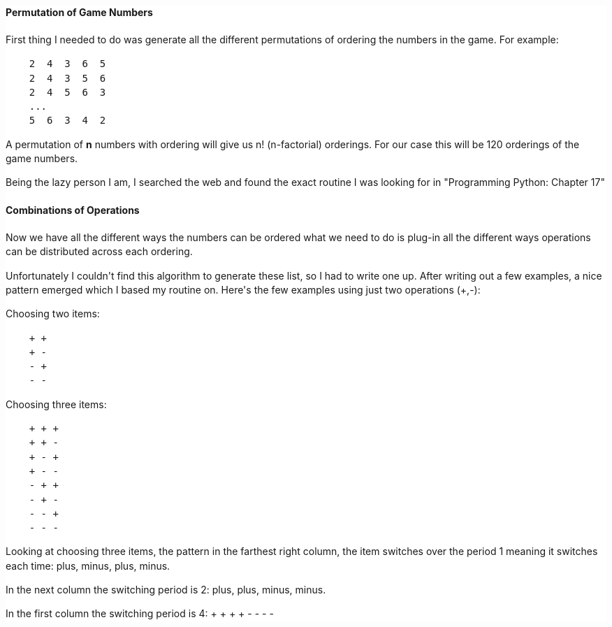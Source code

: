 
#### Permutation of Game Numbers

First thing I needed to do was generate all the different permutations of ordering the numbers in the game. For example: 

<pre>
    2  4  3  6  5
    2  4  3  5  6
    2  4  5  6  3
    ...
    5  6  3  4  2
</pre>

A permutation of <b>n</b> numbers with ordering will give us n! (n-factorial) orderings. For our case this will be 120 orderings of the game numbers.

Being the lazy person I am, I searched the web and found the exact routine I was looking for in "Programming Python: Chapter 17"

#### Combinations of Operations

Now we have all the different ways the numbers can be ordered what we need to do is plug-in all the different ways operations can be distributed across each ordering.

Unfortunately I couldn't find this algorithm to generate these list, so I had to write one up. After writing out a few examples, a nice pattern emerged which I based my routine on.  Here's the few examples using just two operations (+,-):

Choosing two items:

<pre>
    + + 
    + - 
    - + 
    - - 
</pre>

Choosing three items:

<pre>
    + + + 
    + + - 
    + - + 
    + - - 
    - + + 
    - + - 
    - - + 
    - - - 
</pre>

Looking at choosing three items, the pattern in the farthest right column, the item switches over the period 1 meaning it switches each time: plus, minus, plus, minus. 

In the next column the switching period is 2: plus, plus, minus, minus.

In the first column the switching period is 4: + + + + - - - -
